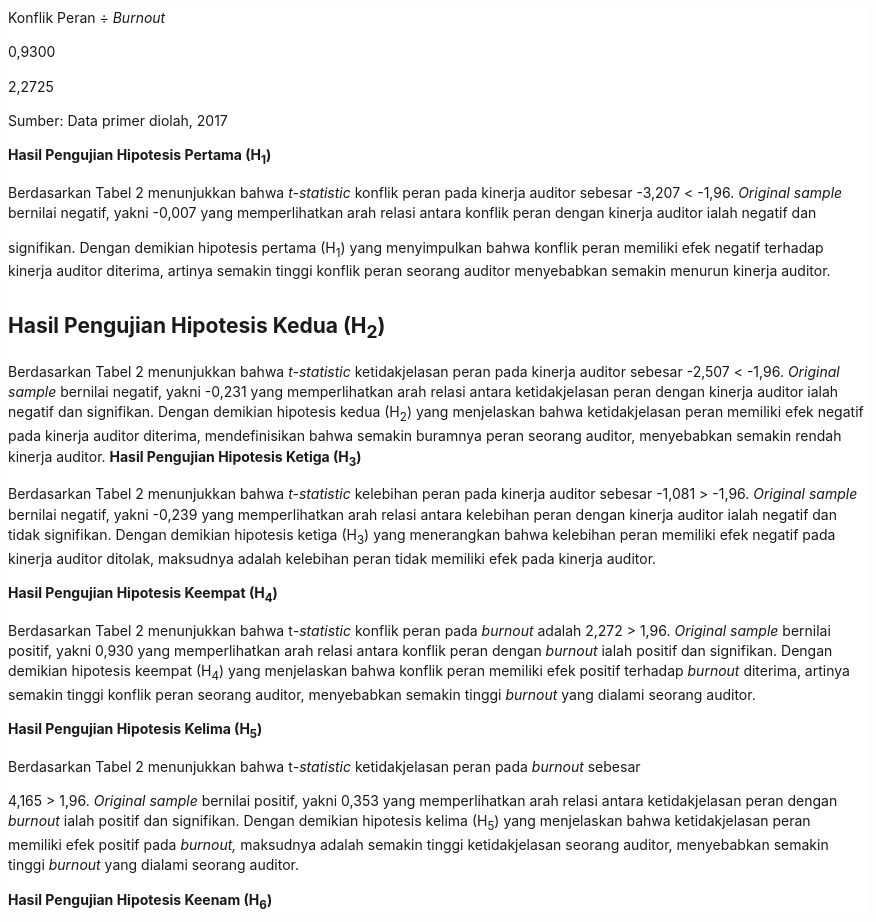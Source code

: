 <tr><td style="vertical-align:bottom;">
<p><span class="font3">Konflik Peran </span><span class="font0">÷ </span><span class="font3" style="font-style:italic;">Burnout</span></p></td><td style="vertical-align:bottom;">
<p><span class="font3">0,9300</span></p></td><td style="vertical-align:bottom;">
<p><span class="font3">2,2725</span></p></td></tr>
</table>
<p><span class="font3">Sumber: Data primer diolah, 2017</span></p>
<p><span class="font4" style="font-weight:bold;">Hasil Pengujian Hipotesis Pertama (H<sub>1</sub>)</span></p>
<p><span class="font4">Berdasarkan Tabel 2 menunjukkan bahwa </span><span class="font4" style="font-style:italic;">t-statistic</span><span class="font4"> konflik peran pada kinerja auditor sebesar -3,207 &lt;&nbsp;-1,96. </span><span class="font4" style="font-style:italic;">Original sample</span><span class="font4"> bernilai negatif, yakni -0,007 yang memperlihatkan arah relasi antara konflik peran dengan kinerja auditor ialah negatif dan</span></p>
<p><span class="font4">signifikan. Dengan demikian hipotesis pertama (H<sub>1</sub>) yang menyimpulkan bahwa konflik peran memiliki efek negatif terhadap kinerja auditor diterima, artinya semakin tinggi konflik peran seorang auditor menyebabkan semakin menurun kinerja auditor.</span></p>
<h2><a name="bookmark18"></a><span class="font4" style="font-weight:bold;"><a name="bookmark19"></a>Hasil Pengujian Hipotesis Kedua (H<sub>2</sub>)</span></h2>
<p><span class="font4">Berdasarkan Tabel 2 menunjukkan bahwa </span><span class="font4" style="font-style:italic;">t-statistic</span><span class="font4"> ketidakjelasan peran pada kinerja auditor sebesar -2,507 &lt;&nbsp;-1,96. </span><span class="font4" style="font-style:italic;">Original sample</span><span class="font4"> bernilai negatif, yakni -0,231 yang memperlihatkan arah relasi antara ketidakjelasan peran dengan kinerja auditor ialah negatif dan signifikan. Dengan demikian hipotesis kedua (H<sub>2</sub>) yang menjelaskan bahwa ketidakjelasan peran memiliki efek negatif pada kinerja auditor diterima, mendefinisikan bahwa semakin buramnya peran seorang auditor, menyebabkan semakin rendah kinerja auditor. </span><span class="font4" style="font-weight:bold;">Hasil Pengujian Hipotesis Ketiga (H<sub>3</sub>)</span></p>
<p><span class="font4">Berdasarkan Tabel 2 menunjukkan bahwa </span><span class="font4" style="font-style:italic;">t-statistic</span><span class="font4"> kelebihan peran pada kinerja auditor sebesar -1,081 &gt;&nbsp;-1,96. </span><span class="font4" style="font-style:italic;">Original sample</span><span class="font4"> bernilai negatif, yakni -0,239 yang memperlihatkan arah relasi antara kelebihan peran dengan kinerja auditor ialah negatif dan tidak signifikan. Dengan demikian hipotesis ketiga (H<sub>3</sub>) yang menerangkan bahwa kelebihan peran memiliki efek negatif pada kinerja auditor ditolak, maksudnya adalah kelebihan peran tidak memiliki efek pada kinerja auditor.</span></p>
<p><span class="font4" style="font-weight:bold;">Hasil Pengujian Hipotesis Keempat (H<sub>4</sub>)</span></p>
<p><span class="font4">Berdasarkan Tabel 2 menunjukkan bahwa t</span><span class="font4" style="font-style:italic;">-statistic</span><span class="font4"> konflik peran pada </span><span class="font4" style="font-style:italic;">burnout</span><span class="font4"> adalah 2,272 &gt;&nbsp;1,96. </span><span class="font4" style="font-style:italic;">Original sample</span><span class="font4"> bernilai positif, yakni 0,930 yang memperlihatkan arah relasi antara konflik peran dengan </span><span class="font4" style="font-style:italic;">burnout</span><span class="font4"> ialah positif dan signifikan. Dengan demikian hipotesis keempat (H<sub>4</sub>) yang menjelaskan bahwa konflik peran memiliki efek positif terhadap </span><span class="font4" style="font-style:italic;">burnout</span><span class="font4"> diterima, artinya semakin tinggi konflik peran seorang auditor, menyebabkan semakin tinggi </span><span class="font4" style="font-style:italic;">burnout</span><span class="font4"> yang dialami seorang auditor.</span></p>
<p><span class="font4" style="font-weight:bold;">Hasil Pengujian Hipotesis Kelima (H<sub>5</sub>)</span></p>
<p><span class="font4">Berdasarkan Tabel 2 menunjukkan bahwa t</span><span class="font4" style="font-style:italic;">-statistic</span><span class="font4"> ketidakjelasan peran pada </span><span class="font4" style="font-style:italic;">burnout</span><span class="font4"> sebesar</span></p>
<p><span class="font4">4,165 &gt;&nbsp;1,96. </span><span class="font4" style="font-style:italic;">Original sample</span><span class="font4"> bernilai positif, yakni 0,353 yang memperlihatkan arah relasi antara ketidakjelasan peran dengan </span><span class="font4" style="font-style:italic;">burnout</span><span class="font4"> ialah positif dan signifikan. Dengan demikian hipotesis kelima (H<sub>5</sub>) yang menjelaskan bahwa ketidakjelasan peran memiliki efek positif pada </span><span class="font4" style="font-style:italic;">burnout,</span><span class="font4"> maksudnya adalah semakin tinggi ketidakjelasan seorang auditor, menyebabkan semakin tinggi </span><span class="font4" style="font-style:italic;">burnout</span><span class="font4"> yang dialami seorang auditor.</span></p>
<p><span class="font4" style="font-weight:bold;">Hasil Pengujian Hipotesis Keenam (H<sub>6</sub>)</span></p>